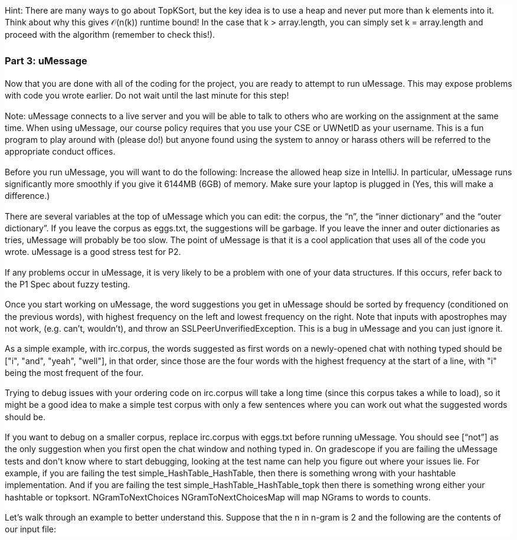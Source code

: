 Hint: There are many ways to go about TopKSort, but the key idea is to use a heap and never put more than k elements into it. Think about why this gives 𝒪(n(k)) runtime bound! In the case that k > array.length, you can simply set k = array.length and proceed with the algorithm (remember to check this!).

### Part 3: uMessage
Now that you are done with all of the coding for the project, you are ready to attempt to run uMessage. This may expose problems with code you wrote earlier. Do not wait until the last minute for this step!

Note: uMessage connects to a live server and you will be able to talk to others who are working on the assignment at the same time. When using uMessage, our course policy requires that you use your CSE or UWNetID as your username. This is a fun program to play around with (please do!) but anyone found using the system to annoy or harass others will be referred to the appropriate conduct offices.

Before you run uMessage, you will want to do the following: 
Increase the allowed heap size in IntelliJ. In particular, uMessage runs significantly more smoothly if you give it 6144MB (6GB) of memory.
Make sure your laptop is plugged in (Yes, this will make a difference.)

There are several variables at the top of uMessage which you can edit: the corpus, the “n”, the “inner dictionary” and the “outer dictionary”. If you leave the corpus as eggs.txt, the suggestions will be garbage. If you leave the inner and outer dictionaries as tries, uMessage will probably be too slow. The point of uMessage is that it is a cool application that uses all of the code you wrote. uMessage is a good stress test for P2. 

If any problems occur in uMessage, it is very likely to be a problem with one of your data structures. If this occurs, refer back to the P1 Spec about fuzzy testing.

Once you start working on uMessage, the word suggestions you get in uMessage should be sorted by frequency (conditioned on the previous words), with highest frequency on the left and lowest frequency on the right. Note that inputs with apostrophes may not work, (e.g. can’t, wouldn’t), and throw an SSLPeerUnverifiedException. This is a bug in uMessage and you can just ignore it.

As a simple example, with irc.corpus, the words suggested as first words on a newly-opened chat with nothing typed should be ["i", "and", "yeah", "well"], in that order, since those are the four words with the highest frequency at the start of a line, with "i" being the most frequent of the four. 



Trying to debug issues with your ordering code on irc.corpus will take a long time (since this corpus takes a while to load), so it might be a good idea to make a simple test corpus with only a few sentences where you can work out what the suggested words should be.

If you want to debug on a smaller corpus, replace irc.corpus with eggs.txt before running uMessage. You should see [“not”] as the only suggestion when you first open the chat window and nothing typed in.
On gradescope if you are failing the uMessage tests and don't know where to start debugging, looking at the test name can help you figure out where your issues lie. For example, if you are failing the test simple_HashTable_HashTable, then there is something wrong with your hashtable implementation. And if you are failing the test simple_HashTable_HashTable_topk then there is something wrong either your hashtable or topksort.
NGramToNextChoices
NGramToNextChoicesMap will map NGrams to words to counts.

Let’s walk through an example to better understand this. Suppose that the n in n-gram is 2 and the following are the contents of our input file:
